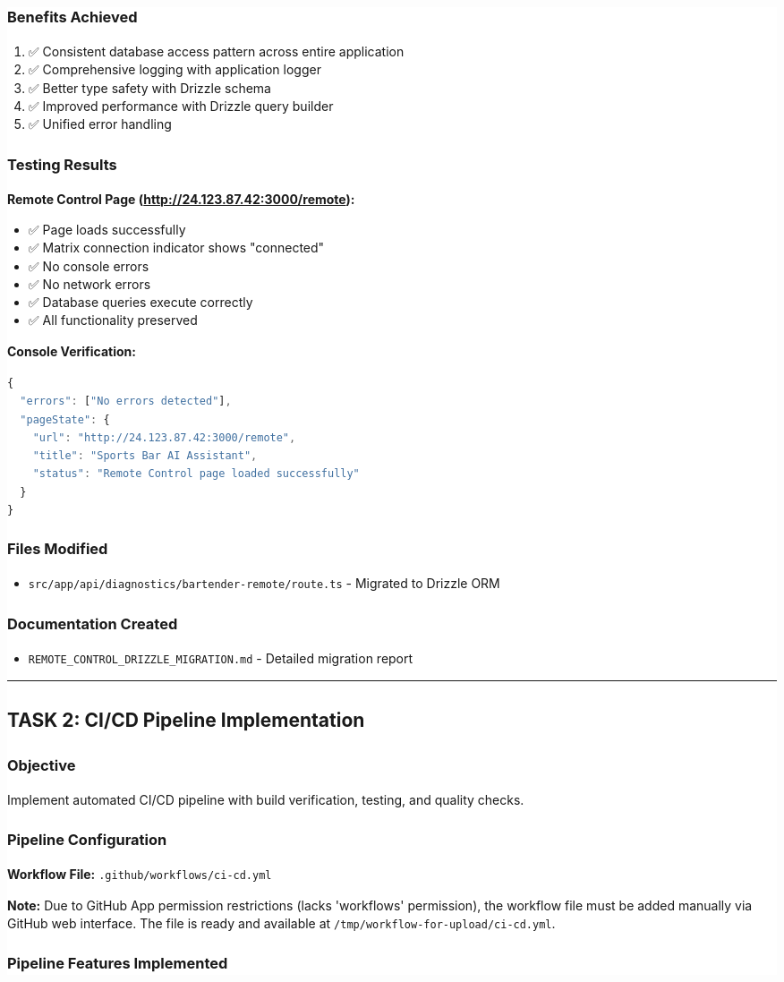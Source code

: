 ### Benefits Achieved
1. ✅ Consistent database access pattern across entire application
2. ✅ Comprehensive logging with application logger
3. ✅ Better type safety with Drizzle schema
4. ✅ Improved performance with Drizzle query builder
5. ✅ Unified error handling

### Testing Results

**Remote Control Page (http://24.123.87.42:3000/remote):**
- ✅ Page loads successfully
- ✅ Matrix connection indicator shows "connected"
- ✅ No console errors
- ✅ No network errors
- ✅ Database queries execute correctly
- ✅ All functionality preserved

**Console Verification:**
```javascript
{
  "errors": ["No errors detected"],
  "pageState": {
    "url": "http://24.123.87.42:3000/remote",
    "title": "Sports Bar AI Assistant",
    "status": "Remote Control page loaded successfully"
  }
}
```

### Files Modified
- `src/app/api/diagnostics/bartender-remote/route.ts` - Migrated to Drizzle ORM

### Documentation Created
- `REMOTE_CONTROL_DRIZZLE_MIGRATION.md` - Detailed migration report

---

## TASK 2: CI/CD Pipeline Implementation

### Objective
Implement automated CI/CD pipeline with build verification, testing, and quality checks.

### Pipeline Configuration

**Workflow File:** `.github/workflows/ci-cd.yml`

**Note:** Due to GitHub App permission restrictions (lacks 'workflows' permission), the workflow file must be added manually via GitHub web interface. The file is ready and available at `/tmp/workflow-for-upload/ci-cd.yml`.

### Pipeline Features Implemented
